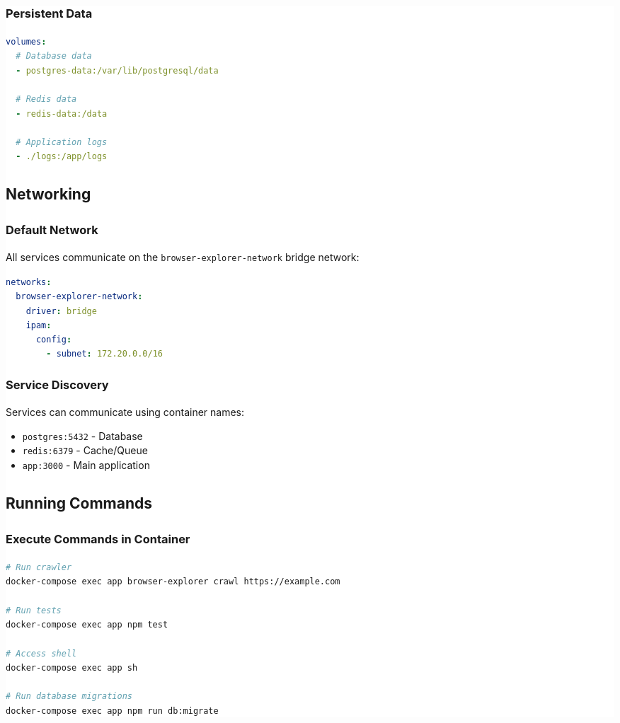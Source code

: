 ### Persistent Data

```yaml
volumes:
  # Database data
  - postgres-data:/var/lib/postgresql/data
  
  # Redis data
  - redis-data:/data
  
  # Application logs
  - ./logs:/app/logs
```

## Networking

### Default Network

All services communicate on the `browser-explorer-network` bridge network:

```yaml
networks:
  browser-explorer-network:
    driver: bridge
    ipam:
      config:
        - subnet: 172.20.0.0/16
```

### Service Discovery

Services can communicate using container names:
- `postgres:5432` - Database
- `redis:6379` - Cache/Queue
- `app:3000` - Main application

## Running Commands

### Execute Commands in Container

```bash
# Run crawler
docker-compose exec app browser-explorer crawl https://example.com

# Run tests
docker-compose exec app npm test

# Access shell
docker-compose exec app sh

# Run database migrations
docker-compose exec app npm run db:migrate
```

